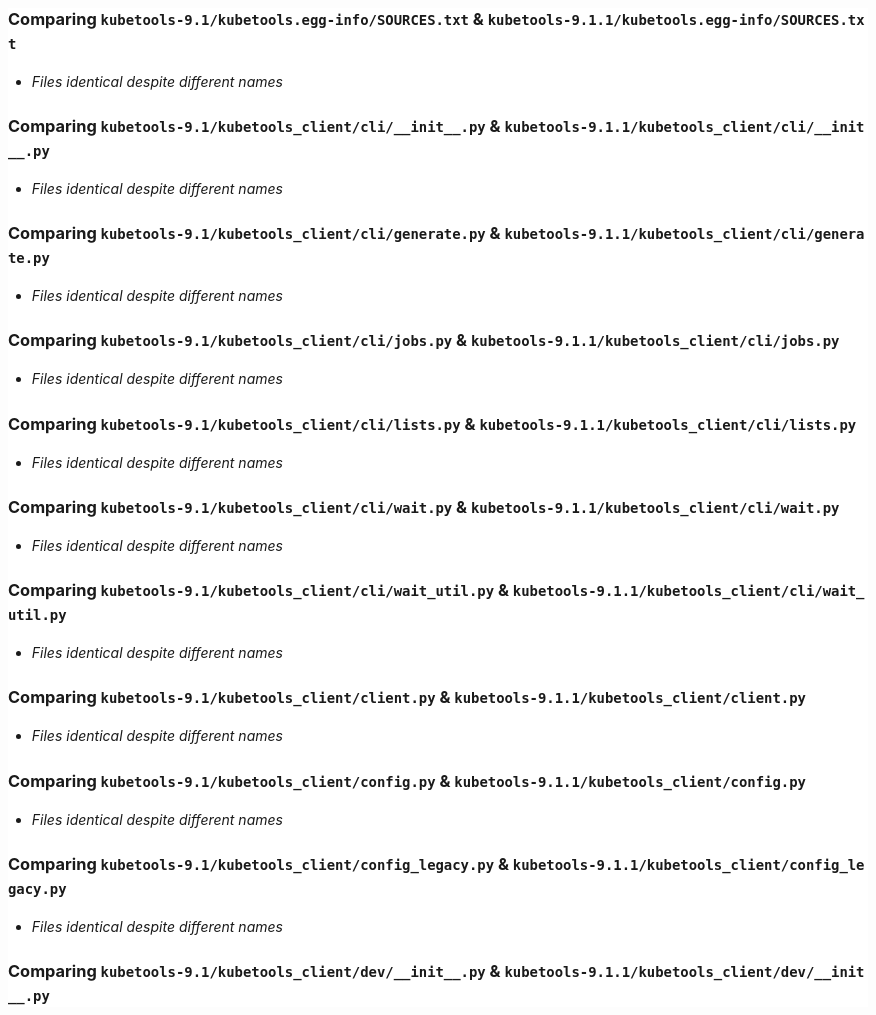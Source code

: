 ### Comparing `kubetools-9.1/kubetools.egg-info/SOURCES.txt` & `kubetools-9.1.1/kubetools.egg-info/SOURCES.txt`

 * *Files identical despite different names*

### Comparing `kubetools-9.1/kubetools_client/cli/__init__.py` & `kubetools-9.1.1/kubetools_client/cli/__init__.py`

 * *Files identical despite different names*

### Comparing `kubetools-9.1/kubetools_client/cli/generate.py` & `kubetools-9.1.1/kubetools_client/cli/generate.py`

 * *Files identical despite different names*

### Comparing `kubetools-9.1/kubetools_client/cli/jobs.py` & `kubetools-9.1.1/kubetools_client/cli/jobs.py`

 * *Files identical despite different names*

### Comparing `kubetools-9.1/kubetools_client/cli/lists.py` & `kubetools-9.1.1/kubetools_client/cli/lists.py`

 * *Files identical despite different names*

### Comparing `kubetools-9.1/kubetools_client/cli/wait.py` & `kubetools-9.1.1/kubetools_client/cli/wait.py`

 * *Files identical despite different names*

### Comparing `kubetools-9.1/kubetools_client/cli/wait_util.py` & `kubetools-9.1.1/kubetools_client/cli/wait_util.py`

 * *Files identical despite different names*

### Comparing `kubetools-9.1/kubetools_client/client.py` & `kubetools-9.1.1/kubetools_client/client.py`

 * *Files identical despite different names*

### Comparing `kubetools-9.1/kubetools_client/config.py` & `kubetools-9.1.1/kubetools_client/config.py`

 * *Files identical despite different names*

### Comparing `kubetools-9.1/kubetools_client/config_legacy.py` & `kubetools-9.1.1/kubetools_client/config_legacy.py`

 * *Files identical despite different names*

### Comparing `kubetools-9.1/kubetools_client/dev/__init__.py` & `kubetools-9.1.1/kubetools_client/dev/__init__.py`
